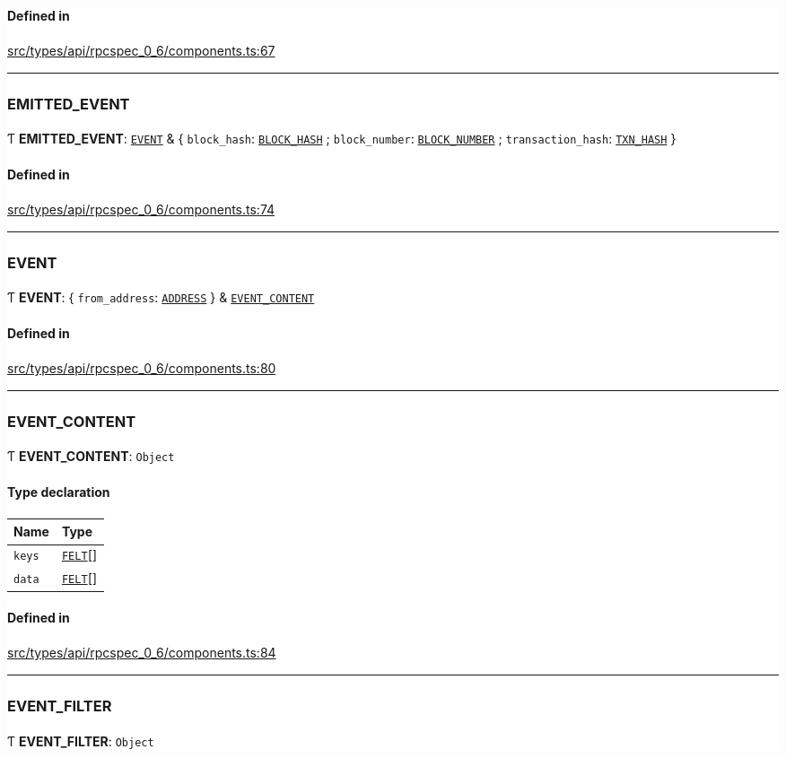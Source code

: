 #### Defined in

[src/types/api/rpcspec_0_6/components.ts:67](https://github.com/starknet-io/starknet.js/blob/v6.24.1/src/types/api/rpcspec_0_6/components.ts#L67)

---

### EMITTED_EVENT

Ƭ **EMITTED_EVENT**: [`EVENT`](types.RPC.RPCSPEC06.SPEC.md#event) & \{ `block_hash`: [`BLOCK_HASH`](types.RPC.RPCSPEC06.SPEC.md#block_hash) ; `block_number`: [`BLOCK_NUMBER`](types.RPC.RPCSPEC06.SPEC.md#block_number) ; `transaction_hash`: [`TXN_HASH`](types.RPC.RPCSPEC06.SPEC.md#txn_hash) }

#### Defined in

[src/types/api/rpcspec_0_6/components.ts:74](https://github.com/starknet-io/starknet.js/blob/v6.24.1/src/types/api/rpcspec_0_6/components.ts#L74)

---

### EVENT

Ƭ **EVENT**: \{ `from_address`: [`ADDRESS`](types.RPC.RPCSPEC06.SPEC.md#address) } & [`EVENT_CONTENT`](types.RPC.RPCSPEC06.SPEC.md#event_content)

#### Defined in

[src/types/api/rpcspec_0_6/components.ts:80](https://github.com/starknet-io/starknet.js/blob/v6.24.1/src/types/api/rpcspec_0_6/components.ts#L80)

---

### EVENT_CONTENT

Ƭ **EVENT_CONTENT**: `Object`

#### Type declaration

| Name   | Type                                         |
| :----- | :------------------------------------------- |
| `keys` | [`FELT`](types.RPC.RPCSPEC06.SPEC.md#felt)[] |
| `data` | [`FELT`](types.RPC.RPCSPEC06.SPEC.md#felt)[] |

#### Defined in

[src/types/api/rpcspec_0_6/components.ts:84](https://github.com/starknet-io/starknet.js/blob/v6.24.1/src/types/api/rpcspec_0_6/components.ts#L84)

---

### EVENT_FILTER

Ƭ **EVENT_FILTER**: `Object`
